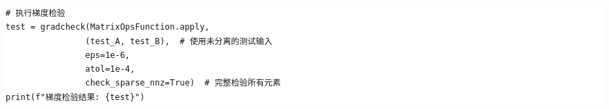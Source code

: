     # 执行梯度检验
    test = gradcheck(MatrixOpsFunction.apply, 
                    (test_A, test_B),  # 使用未分离的测试输入
                    eps=1e-6,
                    atol=1e-4,
                    check_sparse_nnz=True)  # 完整检验所有元素
    print(f"梯度检验结果: {test}")
    